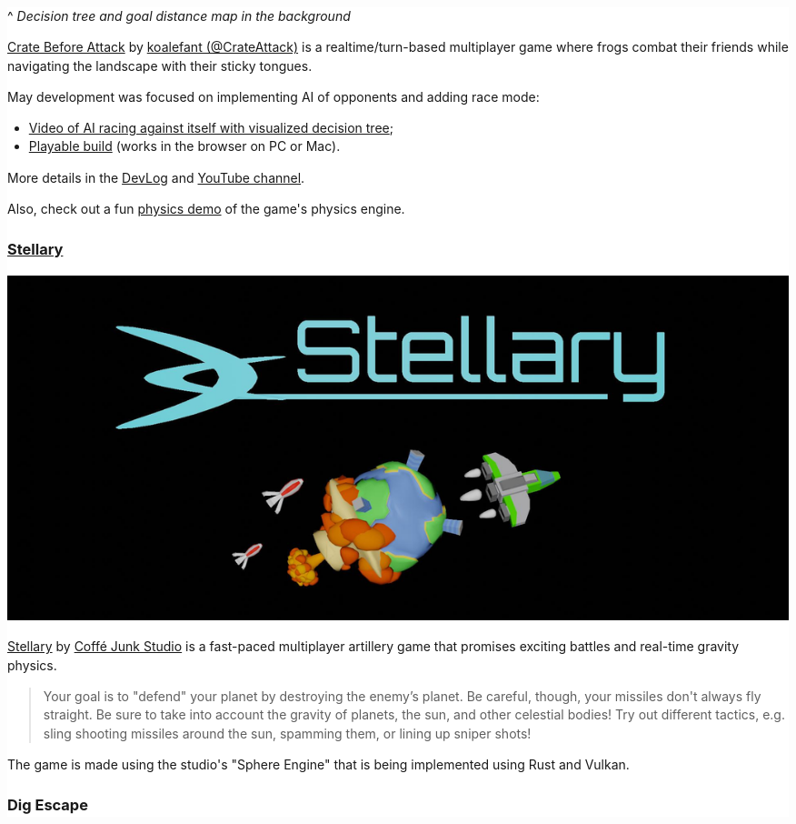 ^ _Decision tree and goal distance map in the background_

[Crate Before Attack][cratebeforeattack-site] by [koalefant (@CrateAttack)][@CrateAttack]
is a realtime/turn-based multiplayer game where frogs combat their friends
while navigating the landscape with their sticky tongues.

May development was focused on implementing AI of opponents and adding race mode:

- [Video of AI racing against itself with visualized decision tree][cratebeforeattack-youtube-ai];
- [Playable build][cratebeforeattack-play] (works in the browser on PC or Mac).

More details in the [DevLog][cratebeforeattack-devlog]
and [YouTube channel][cratebeforeattack-youtube].

Also, check out a fun [physics demo][cratebeforeattack-physics-demo]
of the game's physics engine.

[cratebeforeattack-devlog]: https://cratebeforeattack.com/posts
[cratebeforeattack-play]: https://cratebeforeattack.com/play
[cratebeforeattack-site]: https://cratebeforeattack.com
[cratebeforeattack-youtube]: https://youtube.com/channel/UC_xMilPTLuuE5iLs1Ml9zow
[cratebeforeattack-youtube-ai]: https://www.youtube.com/watch?v=PcJOayy5gP4
[cratebeforeattack-physics-demo]: https://github.com/koalefant/circle2d
[@CrateAttack]: https://twitter.com/CrateAttack
[tokio]: https://tokio.rs
[miniquad]: https://github.com/not-fl3/miniquad/

### [Stellary][stellary]

![Game's logo](stellary.jpeg)

[Stellary][stellary] by [Coffé Junk Studio][coffe] is a fast-paced multiplayer
artillery game that promises exciting battles and real-time gravity physics.

> Your goal is to "defend" your planet by destroying the enemy’s planet.
> Be careful, though, your missiles don't always fly straight.
> Be sure to take into account the gravity of planets, the sun,
> and other celestial bodies!
> Try out different tactics, e.g. sling shooting missiles around the sun,
> spamming them, or lining up sniper shots!

The game is made using the studio's "Sphere Engine"
that is being implemented using Rust and Vulkan.

[stellary]: https://coffejunkstudio.itch.io/stellary
[stellary-trailer]: https://youtube.com/watch?v=1eVU4Pelp4g
[coffe]: https://twitter.com/CoffeJunkStudio

### Dig Escape


[Rust]: https://rust-lang.org
[join]: https://github.com/rust-gamedev/wg#join-the-fun
[pr]: https://github.com/rust-gamedev/rust-gamedev.github.io
[coordination]: https://github.com/rust-gamedev/rust-gamedev.github.io/issues?q=label%3Acoordination
[veloren]: https://veloren.net
[veloren-opencollective]: https://opencollective.com/veloren
[gamingonlinux]: https://www.gamingonlinux.com/2020/05/veloren-an-open-source-rpg-inspired-by-cube-world-has-a-new-release
[paddlers-blog]: https://www.jakobmeier.ch/blogging/Paddlers_4.html
[paddlers-demo]: https://demo.paddlers.ch/
[paddlers-news]: https://paddlers.ch/news.html
[paddlers-repo]: https://github.com/jakmeier/paddlers-browser-game
[paddlers-teaser]: https://www.youtube.com/watch?v=3Syw7hxQ-z0
[paddlers-website]: https://paddlers.ch
[Stefano Casillo]: https://twitter.com/KunosStefano
[Assetto Corsa]: https://www.assettocorsa.net
[sailing-twitch]: https://twitch.tv/kunosstefano
[sailing-youtube]: https://youtube.com/channel/UC7n_g2xDySrmKRaf41rSwlg
[garden]: https://epcc.itch.io/garden
[garden-devlog]: https://cyberplant.xyz/posts/may
[garden-kaleidoscope]: https://twitter.com/logicsoup/status/1259953969427873799
[Sandbox]: https://github.com/JMS55/sandbox
[orb.farm]: https://orb.farm
[orb-farm-src]: https://github.com/MaxBittker/orb.farm
[Max Bittker]: https://maxbittker.com
[about-sandspiel]: https://maxbittker.com/making-sandspiel
[@seratonik]: https://twitter.com/seratonik
[digescape-game]: https://tantandev.itch.io/digescape
[digescape-progress-video]: https://www.youtube.com/watch?v=q6-f63vZW8Y
[digescape-rust-review]: https://www.youtube.com/watch?v=6fKt6bmnAKo
[digescape-github]: https://github.com/TanTanDev/DigEscape
[akigi]: https://akigi.com
[thebracket]: https://bracketproductions.com
[bracket-lib]: https://github.com/thebracket/bracket-lib
[rl-book]: http://bfnightly.bracketproductions.com/rustbook/
[nox-f-itch]: https://thebracket.itch.io/nox-futura
[nox-f-1]: https://reddit.com/r/roguelikedev/comments/gg4qx4/sharing_saturday_310/fq0cvrm
[nox-f-2]: https://reddit.com/r/roguelikedev/comments/gout79/sharing_saturday_312/frjozbb
[nox-f-3]: https://reddit.com/r/roguelikedev/comments/gxg69q/sharing_saturday_314/ft4akml
[on-fps-game-1]: http://atilkockar.com/on-fps-game-progress-1
[on-fps-game-video]: https://youtube.com/watch?v=TvgWOEnlXw4
[life-level-editor]: https://twitter.com/datoh/status/1264574784769318915
[twitch.tv/datoh]: https://twitch.tv/datoh
[life]: https://datoh.itch.io/life
[@datoh]: https://twitter.com/datoh
[minds-eye]: https://github.com/MichaelStott/Minds-Eye
[vkeyes-demo-rs]: https://github.com/funmaker/vkeyes-demo-rs
[Fun Maker]: https://twitter.com/FunMaker39
[updates]: https://twitter.com/oliviff/status/1264301381042782209
[wasm_yt]: https://www.youtube.com/watch?v=7YQGwb4_AvA
[wasm_it]: https://azriel.im/wasm_it/
[Azriel]: https://github.com/azriel91/
[WASM]: https://webassembly.org/
[rust_asm]: https://giordi91.github.io/post/disassemlbyrust1
[@MGDev91]: https://twitter.com/MGDev91
[mkhan45]: https://mkhan45.github.io
[pong-tut-1]: https://mkhan45.github.io/2020/05/19/Pong-tutorial-with-ggez.html
[pong-tut-src]: https://github.com/mkhan45/ggez-pong-tutorial
[willofindie]: https://willofindie.com
[gfx-hal-tut]: https://willofindie.com/gfx-hal-initials
[gfx-hal-tut-1]: https://willofindie.com/gfx-hal-initials/physical-logical-devices
[gfx-hal-tut-2]: https://willofindie.com/gfx-hal-initials/display-window
[safe_arch]: https://github.com/Lokathor/safe_arch
[safe_arch_docs]: https://docs.rs/safe_arch
[@lokathor]: https://twitter.com/lokathor
[core::arch]: https://doc.rust-lang.org/nightly/core/core_arch/arch/index.html
[wgpu-post]: https://kvark.github.io/web/gpu/native/2020/05/03/point-of-webgpu-native.html
[@kvark]: https://kvark.github.io
[@MrVallentin]: https://twitter.com/MrVallentin
[NodeFXTweet]: https://twitter.com/MrVallentin/status/1256805858022998016
[Goods]: https://crates.io/crates/goods
[cute-c2]: https://github.com/yeahross0/cute-c2
[cute-c2-c]: https://github.com/RandyGaul/cute_headers/blob/master/cute_c2.h
[yeahross0]: https://github.com/yeahross0
[kas]: https://github.com/kas-gui/kas
[kas-040]: https://github.com/kas-gui/kas/blob/master/CHANGELOG.md
[dhardy]: https://github.com/dhardy
[iced]: x
[iced-pr]: https://github.com/hecrj/iced/pull/325
[iced-life]: https://github.com/hecrj/iced/tree/e7e8e76c2/examples/game_of_life
[beehive]: https://github.com/toasteater/beehive
[@toast_dev]: https://twitter.com/toast_dev
[rbg-guide]: https://redblobgames.com/grids/hexagons
[rustsim-survey]: https://docs.google.com/forms/d/e/1FAIpQLSes3qjVxpksw6ntendfadQW7x4MCSw6Vd2Kdg4sDFj46zs5ew/viewform
[rustsim.org]: https://rustsim.org
[nphysics.org]: https://nphysics.org
[svg_face]: https://github.com/dabreegster/svg_face
[anokhee/visual-synthesizer]: https://github.com/anokhee/visual-synthesizer
[Mun]: https://mun-lang.org
[mun-release]: https://mun-lang.org/blog/2020/05/16/release-mun-v0-2-0
[mun-may]: https://mun-lang.org/blog/2020/05/31/this-month-may
[Tetra]: https://github.com/17cupsofcoffee/tetra
[tetra-036]: https://twitter.com/17cupsofcoffee/status/1261381601524621312
[tetra-040]: https://twitter.com/17cupsofcoffee/status/1256599606697308164
[rg3d]: https://github.com/mrDIMAS/rg3d
[rusty editor]: https://github.com/mrDIMAS/rusty-editor
[@PsichiX]: https://github.com/PsichiX
[Oxygengine]: https://github.com/PsichiX/Oxygengine
[oxygengine-project]: https://github.com/PsichiX/Oxygengine/projects/1
[`legion-task`]: https://github.com/bonsairobo/legion-task
[`rlua`]: https://github.com/amethyst/rlua
[`specs-task`]: https://github.com/bonsairobo/specs-task
[amethyst]: https://amethyst.rs
[bonsairobo]: https://github.com/bonsairobo
[Legion]: https://github.com/TomGillen/legion
[legion_task_forum]: https://community.amethyst.rs/t/announcing-a-new-multi-tasking-library-for-legion-ecs/1495
[Lua]: https://www.lua.org/
[rlua_discussion]: https://github.com/amethyst/rlua/issues/174
[SPECS]: https://github.com/amethyst/specs
[otf-font-rendering]: https://blog.roboinstruct.us/2020/05/24/the-otf-journey.html
[otf-saga-ab-glyph]: https://twitter.com/bigabgames/status/1258866371024293890
[otf-saga-glyph-brush]: https://twitter.com/bigabgames/status/1264235900462075906
[otf-font-robo]: https://twitter.com/bigabgames/status/1264557215693918209
[godot-porting-games-to-rust]: https://paytonrules.com/post/games-in-rust-with-godot-part-one/
[godot-platformer-video]: https://www.youtube.com/watch?v=0CUu111YJIk
[Godot]: https://godotengine.org
[@schr3da]: https://www.youtube.com/channel/UC4jYW3lJKrEvOqCQ2ElryGw
[gdnative-crate]: https://crates.io/crates/gdnative
[gdnative-release]: https://twitter.com/toast_dev/status/1267071886040555520
[@toast_dev]: https://twitter.com/toast_dev
[label-meeting]: https://github.com/rust-gamedev/wg/issues?q=label%3Ameeting
[embark.rs]: https://embark.rs
[embark-open-issues]: https://github.com/search?q=user:EmbarkStudios+state:open
[winit-issues]: https://github.com/rust-windowing/winit/issues?utf8=✓&q=is%3Aissue+is%3Aopen+label%3A%22status%3A+help+wanted%22+label%3A%22Good+first+issue%22
[gfx-issues]: https://github.com/gfx-rs/gfx/issues?q=is%3Aissue+is%3Aopen+label%3Acontributor-friendly
[wgpu-help-wanted]: https://github.com/gfx-rs/wgpu-rs/issues?q=is%3Aissue+is%3Aopen+label%3A%22help+wanted%22
[luminance-fruits]: https://github.com/phaazon/luminance-rs/issues?q=is%3Aissue+is%3Aopen+label%3A%22low+hanging+fruit%22
[ggez-issues]: https://github.com/ggez/ggez/labels/%2AGOOD%20FIRST%20ISSUE%2A
[veloren-beginner]: https://gitlab.com/veloren/veloren/issues?label_name=beginner
[amethyst-issues]: https://github.com/amethyst/amethyst/issues?q=is%3Aissue+is%3Aopen+label%3A%22good+first+issue%22
[abstreet-issues]: https://github.com/dabreegster/abstreet/issues?q=is%3Aissue+is%3Aopen+label%3A%22good+first+issue%22
[mun-issues]: https://github.com/mun-lang/mun/labels/good%20first%20issue
[safe-arch-issues]: https://github.com/Lokathor/safe_arch/issues?q=is%3Aissue+is%3Aopen+label%3A%22Good+First+Issue%22
[elektron]: https://elektron.se
[elektron-job]: https://elektron.se/rust-graphics-engineer
[Anselm Eickhoff]: https://aeplay.org
[cb]: https://aeplay.org/citybound
[cb-video]: https://youtube.com/watch?v=qr9GTTST_Dk
[cb-slides]: https://www.dropbox.com/s/z9ddkhz2pbidt8c/rustfest.pdf?dl=0
[/r/rust_gamedev]: https://reddit.com/r/rust_gamedev
[@rust_gamedev]: https://twitter.com/rust_gamedev